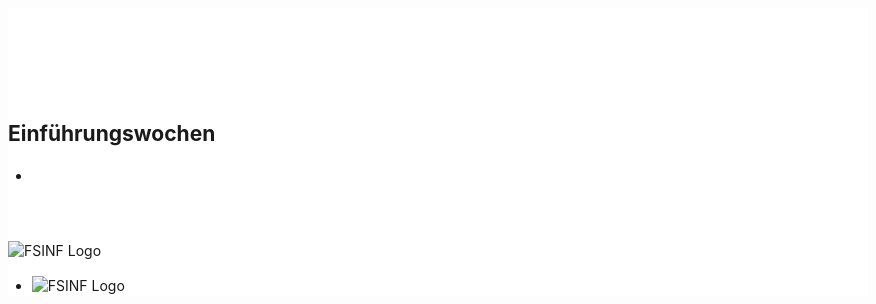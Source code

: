 <br><br><br><br>
## Einführungswochen
  
  

-
<br><br>
  <img width="auto" height="auto" data-src="https://moodle2.uni-leipzig.de/pluginfile.php/1723845/mod_label/intro/fsrtinder_transp.png" alt="FSINF Logo">

-
  <img width="800" height="auto" data-src="https://moodle2.uni-leipzig.de/pluginfile.php/1765546/mod_label/intro/grillen.png" alt="FSINF Logo">

